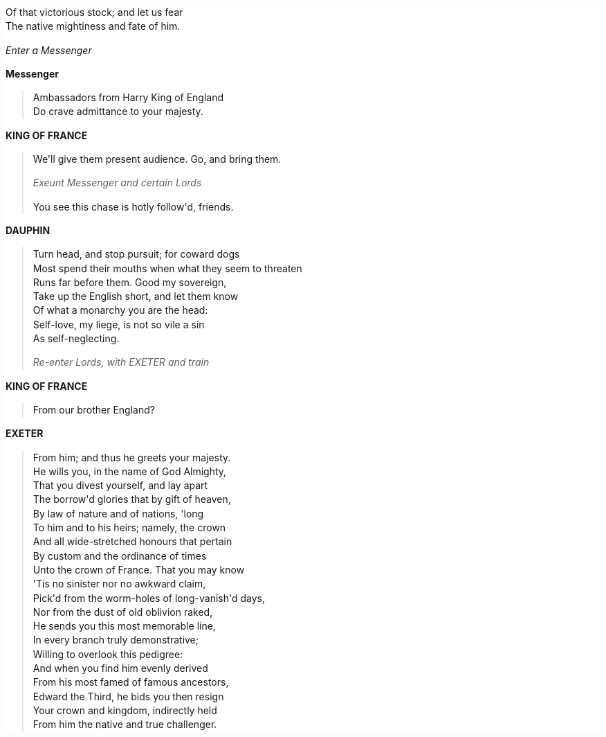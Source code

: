 <A NAME=2.4.66>Of that victorious stock; and let us fear</A><br>
<A NAME=2.4.67>The native mightiness and fate of him.</A><br>
<p><i>Enter a Messenger</i></p>
</blockquote>

<A NAME=speech6><b>Messenger</b></a>
<blockquote>
<A NAME=2.4.68>Ambassadors from Harry King of England</A><br>
<A NAME=2.4.69>Do crave admittance to your majesty.</A><br>
</blockquote>

<A NAME=speech7><b>KING OF FRANCE</b></a>
<blockquote>
<A NAME=2.4.70>We'll give them present audience. Go, and bring them.</A><br>
<p><i>Exeunt Messenger and certain Lords</i></p>
<A NAME=2.4.71>You see this chase is hotly follow'd, friends.</A><br>
</blockquote>

<A NAME=speech8><b>DAUPHIN</b></a>
<blockquote>
<A NAME=2.4.72>Turn head, and stop pursuit; for coward dogs</A><br>
<A NAME=2.4.73>Most spend their mouths when what they seem to threaten</A><br>
<A NAME=2.4.74>Runs far before them. Good my sovereign,</A><br>
<A NAME=2.4.75>Take up the English short, and let them know</A><br>
<A NAME=2.4.76>Of what a monarchy you are the head:</A><br>
<A NAME=2.4.77>Self-love, my liege, is not so vile a sin</A><br>
<A NAME=2.4.78>As self-neglecting.</A><br>
<p><i>Re-enter Lords, with EXETER and train</i></p>
</blockquote>

<A NAME=speech9><b>KING OF FRANCE</b></a>
<blockquote>
<A NAME=2.4.79>From our brother England?</A><br>
</blockquote>

<A NAME=speech10><b>EXETER</b></a>
<blockquote>
<A NAME=2.4.80>From him; and thus he greets your majesty.</A><br>
<A NAME=2.4.81>He wills you, in the name of God Almighty,</A><br>
<A NAME=2.4.82>That you divest yourself, and lay apart</A><br>
<A NAME=2.4.83>The borrow'd glories that by gift of heaven,</A><br>
<A NAME=2.4.84>By law of nature and of nations, 'long</A><br>
<A NAME=2.4.85>To him and to his heirs; namely, the crown</A><br>
<A NAME=2.4.86>And all wide-stretched honours that pertain</A><br>
<A NAME=2.4.87>By custom and the ordinance of times</A><br>
<A NAME=2.4.88>Unto the crown of France. That you may know</A><br>
<A NAME=2.4.89>'Tis no sinister nor no awkward claim,</A><br>
<A NAME=2.4.90>Pick'd from the worm-holes of long-vanish'd days,</A><br>
<A NAME=2.4.91>Nor from the dust of old oblivion raked,</A><br>
<A NAME=2.4.92>He sends you this most memorable line,</A><br>
<A NAME=2.4.93>In every branch truly demonstrative;</A><br>
<A NAME=2.4.94>Willing to overlook this pedigree:</A><br>
<A NAME=2.4.95>And when you find him evenly derived</A><br>
<A NAME=2.4.96>From his most famed of famous ancestors,</A><br>
<A NAME=2.4.97>Edward the Third, he bids you then resign</A><br>
<A NAME=2.4.98>Your crown and kingdom, indirectly held</A><br>
<A NAME=2.4.99>From him the native and true challenger.</A><br>
</blockquote>

